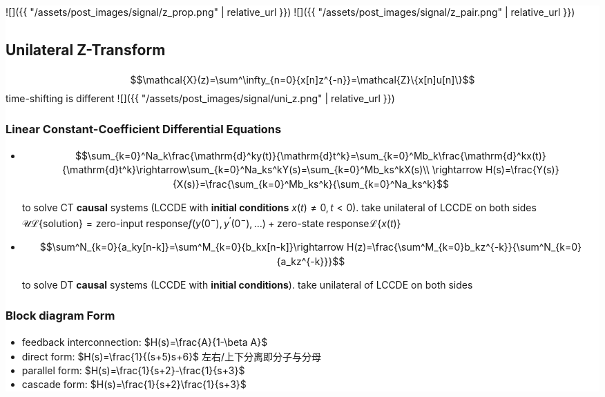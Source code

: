 
![]({{ "/assets/post_images/signal/z_prop.png" | relative_url }})
![]({{ "/assets/post_images/signal/z_pair.png" | relative_url }})

## Unilateral Z-Transform
$$\mathcal{X}(z)=\sum^\infty_{n=0}{x[n]z^{-n}}=\mathcal{Z}\{x[n]u[n]\}$$
time-shifting is different
![]({{ "/assets/post_images/signal/uni_z.png" | relative_url }})

### Linear Constant-Coefficient Differential Equations

- $$\sum_{k=0}^Na_k\frac{\mathrm{d}^ky(t)}{\mathrm{d}t^k}=\sum_{k=0}^Mb_k\frac{\mathrm{d}^kx(t)}{\mathrm{d}t^k}\rightarrow\sum_{k=0}^Na_ks^kY(s)=\sum_{k=0}^Mb_ks^kX(s)\\ \rightarrow H(s)=\frac{Y(s)}{X(s)}=\frac{\sum_{k=0}^Mb_ks^k}{\sum_{k=0}^Na_ks^k}$$

    to solve CT **causal** systems (LCCDE with **initial conditions** $x(t)\neq 0, t<0$). take unilateral of LCCDE on both sides
    $\mathcal{UL}\{\text{solution}\}=\text{zero-input response} f(y(0^-),y^\prime(0^-),\dots)+\text{zero-state response} \mathcal{L}\{x(t)\}$

- $$\sum^N_{k=0}{a_ky[n-k]}=\sum^M_{k=0}{b_kx[n-k]}\rightarrow H(z)=\frac{\sum^M_{k=0}b_kz^{-k}}{\sum^N_{k=0}{a_kz^{-k}}}$$


    to solve DT **causal** systems (LCCDE with **initial conditions**). take unilateral of LCCDE on both sides


### Block diagram Form
- feedback interconnection: $H(s)=\frac{A}{1-\beta A}$
- direct form: $H(s)=\frac{1}{(s+5)s+6}$ 左右/上下分离即分子与分母
- parallel form: $H(s)=\frac{1}{s+2}-\frac{1}{s+3}$
- cascade form: $H(s)=\frac{1}{s+2}\frac{1}{s+3}$

